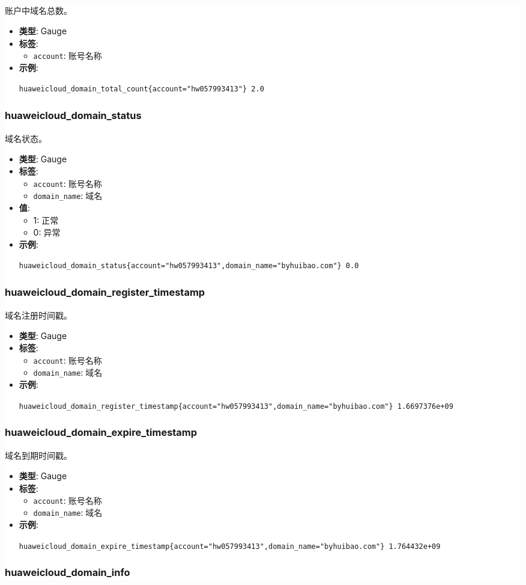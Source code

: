 账户中域名总数。

- **类型**: Gauge
- **标签**:
  - `account`: 账号名称
- **示例**:
  ```
  huaweicloud_domain_total_count{account="hw057993413"} 2.0
  ```

### huaweicloud_domain_status

域名状态。

- **类型**: Gauge
- **标签**:
  - `account`: 账号名称
  - `domain_name`: 域名
- **值**:
  - 1: 正常
  - 0: 异常
- **示例**:
  ```
  huaweicloud_domain_status{account="hw057993413",domain_name="byhuibao.com"} 0.0
  ```

### huaweicloud_domain_register_timestamp

域名注册时间戳。

- **类型**: Gauge
- **标签**:
  - `account`: 账号名称
  - `domain_name`: 域名
- **示例**:
  ```
  huaweicloud_domain_register_timestamp{account="hw057993413",domain_name="byhuibao.com"} 1.6697376e+09
  ```

### huaweicloud_domain_expire_timestamp

域名到期时间戳。

- **类型**: Gauge
- **标签**:
  - `account`: 账号名称
  - `domain_name`: 域名
- **示例**:
  ```
  huaweicloud_domain_expire_timestamp{account="hw057993413",domain_name="byhuibao.com"} 1.764432e+09
  ```

### huaweicloud_domain_info
